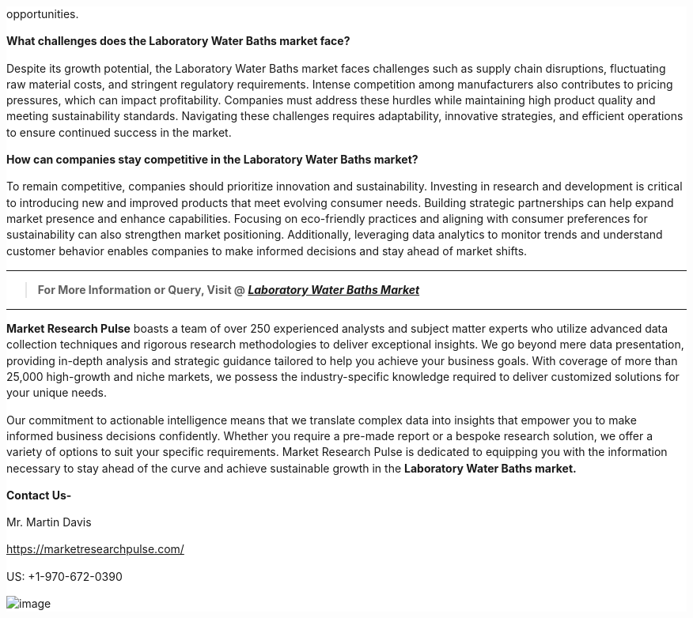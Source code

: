 opportunities.</p><p><strong>What challenges does the Laboratory Water Baths market face?</strong></p><p>Despite its growth potential, the Laboratory Water Baths market faces challenges such as supply chain disruptions, fluctuating raw material costs, and stringent regulatory requirements. Intense competition among manufacturers also contributes to pricing pressures, which can impact profitability. Companies must address these hurdles while maintaining high product quality and meeting sustainability standards. Navigating these challenges requires adaptability, innovative strategies, and efficient operations to ensure continued success in the market.</p><p><strong>How can companies stay competitive in the Laboratory Water Baths market?</strong></p><p>To remain competitive, companies should prioritize innovation and sustainability. Investing in research and development is critical to introducing new and improved products that meet evolving consumer needs. Building strategic partnerships can help expand market presence and enhance capabilities. Focusing on eco-friendly practices and aligning with consumer preferences for sustainability can also strengthen market positioning. Additionally, leveraging data analytics to monitor trends and understand customer behavior enables companies to make informed decisions and stay ahead of market shifts.</p><hr /><blockquote><p><strong>For More Information or Query, Visit @&nbsp;<em><a href="https://marketresearchpulse.com/report/146929/laboratory-water-baths-market?utm_source=Linkedin&utm_medium=022">Laboratory Water Baths Market</a></em></strong></p></blockquote><hr /><p><strong>Market Research Pulse</strong> boasts a team of over 250 experienced analysts and subject matter experts who utilize advanced data collection techniques and rigorous research methodologies to deliver exceptional insights. We go beyond mere data presentation, providing in-depth analysis and strategic guidance tailored to help you achieve your business goals. With coverage of more than 25,000 high-growth and niche markets, we possess the industry-specific knowledge required to deliver customized solutions for your unique needs.</p><p>Our commitment to actionable intelligence means that we translate complex data into insights that empower you to make informed business decisions confidently. Whether you require a pre-made report or a bespoke research solution, we offer a variety of options to suit your specific requirements. Market Research Pulse is dedicated to equipping you with the information necessary to stay ahead of the curve and achieve sustainable growth in the <strong>Laboratory Water Baths market.</strong></p><p><strong>Contact Us-</strong></p><p>Mr. Martin Davis</p><p>https://marketresearchpulse.com/</p><p>US: +1-970-672-0390</p>
![image](https://github.com/user-attachments/assets/95f8e694-bfb0-484c-b5ee-fd5c236ec820)
